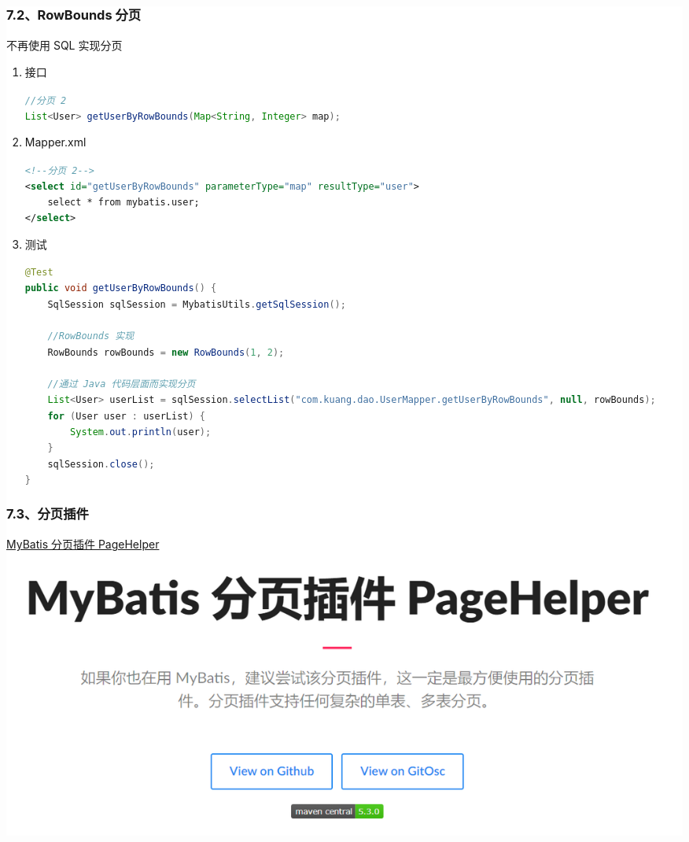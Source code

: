 
### 7.2、RowBounds 分页

不再使用 SQL 实现分页

1. 接口

   ```java
   //分页 2
   List<User> getUserByRowBounds(Map<String, Integer> map);
   ```

2. Mapper.xml

   ```xml
   <!--分页 2-->
   <select id="getUserByRowBounds" parameterType="map" resultType="user">
       select * from mybatis.user;
   </select>
   ```

3. 测试

   ```java
   @Test
   public void getUserByRowBounds() {
       SqlSession sqlSession = MybatisUtils.getSqlSession();
   
       //RowBounds 实现
       RowBounds rowBounds = new RowBounds(1, 2);
   
       //通过 Java 代码层面而实现分页
       List<User> userList = sqlSession.selectList("com.kuang.dao.UserMapper.getUserByRowBounds", null, rowBounds);
       for (User user : userList) {
           System.out.println(user);
       }
       sqlSession.close();
   }
   ```

### 7.3、分页插件

[MyBatis 分页插件 PageHelper](https://pagehelper.github.io)

![image-20220101201835980](Mybatis课堂记录.assets/image-20220101201835980.png)
